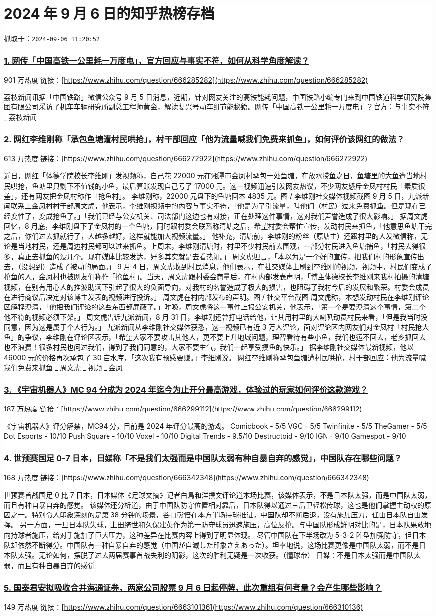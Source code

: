 # 2024 年 9 月 6 日的知乎热榜存档

抓取于：`2024-09-06 11:20:52`

### [1. 网传「中国高铁一公里耗一万度电」，官方回应与事实不符，如何从科学角度解读？](https://www.zhihu.com/question/666285282)
901 万热度 链接：[https://www.zhihu.com/question/666285282](https://www.zhihu.com/question/666285282)

荔枝新闻讯据「中国铁路」微信公众号 9 月 5 日消息，近期，针对网友关注的高铁能耗问题，中国铁路小编专门来到中国铁道科学研究院集团有限公司采访了机车车辆研究所副总工程师黄金，解读复兴号动车组节能秘籍。网传「中国高铁一公里耗一万度电」？官方：与事实不符 _ 荔枝新闻

### [2. 网红李维刚称「承包鱼塘遭村民哄抢」，村干部回应「他为流量喊我们免费来抓鱼」，如何评价该网红的做法？](https://www.zhihu.com/question/666272922)
613 万热度 链接：[https://www.zhihu.com/question/666272922](https://www.zhihu.com/question/666272922)

近日，网红「体德学院校长李维刚」发视频称，自己花 22000 元在湘潭市金凤村承包一处鱼塘，在放水捞鱼之日，鱼塘里的大鱼遭当地村民哄抢，鱼塘里只剩下不值钱的小鱼，最后算账发现自己亏了 17000 元。这一视频迅速引发网友热议，不少网友怒斥金凤村村民「素质很差」，还有网友把金凤村称作「抢鱼村」。 李维刚称，22000 元盘下的鱼塘回本 4835 元。图 / 李维刚社交媒体视频截图 9 月 5 日，九派新闻联系上金凤村村干部周文虎，他表示，李维刚视频中的内容与事实不符，「他是为了引流量，叫他们（村民）过来免费抓鱼。但是现在已经变性了，变成抢鱼了。」「我们已经与公安机关、司法部门这边也有对接，正在处理这件事情，这对我们声誉造成了很大影响。」 据周文虎回忆，8 月底，李维刚盘下了金凤村的一个鱼塘，同时跟村委会联系称清塘之后，希望村委会帮忙宣传，发动村民来抓鱼，「他意思鱼塘干完之后，你们过去抓就行了，人越多越好，这样就能加大视频流量。」 他补充，清塘前，李维刚的粉丝（原塘主）还跟村里的人发微信称，无论是当地村民，还是周边村民都可以过来抓鱼。上周末，李维刚清塘时，村里不少村民前去围观，一部分村民进入鱼塘捕鱼，「村民去得很多，真正去抓鱼的没几个。现在媒体比较发达，好多其实就是去看热闹。」 周文虎坦言，「本以为是一个好的宣传，把我们村的形象宣传出去，（没想到）造成了被动的局面。」 9 月 4 日，周文虎收到村民消息，他们表示，在社交媒体上刷到李维刚的视频，视频中，村民们变成了抢鱼的人，金凤村也被网友们称作「抢鱼村」。当天，周文虎跟村委会商量后，在村内部发表声明，「博主体德校长李维刚来我村拍摄的清塘视频，在别有用心人的推波助澜下引起了很大的负面导向，对我村的名誉造成了极大的损害，也阻碍了我村今后的发展和繁荣。村委会成员在进行商议后决定对该博主发表的视频进行投诉。」 周文虎在村内部发布的声明。图 / 社交平台截图 周文虎称，本想发动村民在李维刚评论区解释澄清，「他把我们评论的这些东西都屏蔽了。」昨晚，周文虎将这一事件上报公安机关，他表示，「第一个是要澄清这个事情，第二个他不符的视频必须下架。」 周文虎告诉九派新闻，8 月 31 日，李维刚还曾打电话给他，让其用村里的大喇叭动员村民来看，「但是我当时没同意，因为这是属于个人行为。」 九派新闻从李维刚社交媒体获悉，这一视频已有近 3 万人评论，面对评论区内网友们对金凤村「村民抢大鱼」的争议，李维刚在评论区表示，「希望大家不要攻击其他人，更不要上升地域问题，理智看待有些小鱼，我们也运不回去，老乡抓回去也不浪费！很多村民也问过我们，得到了我们同意的，大家不要生气，我们一起享受摸鱼的快乐。」 据李维刚社交媒体最新视频，他以 46000 元的价格再次承包了 30 亩水库，「这次我有预感要赚。」李维刚说。 网红李维刚称承包鱼塘遭村民哄抢，村干部回应：他为流量喊我们免费来抓鱼 _ 周文虎 _ 视频 _ 金凤

### [3. 《宇宙机器人》MC 94 分成为 2024 年迄今为止开分最高游戏，体验过的玩家如何评价这款游戏？](https://www.zhihu.com/question/666299112)
187 万热度 链接：[https://www.zhihu.com/question/666299112](https://www.zhihu.com/question/666299112)

《宇宙机器人》评分解禁，MC94 分，目前是 2024 年评分最高的游戏。 Comicbook - 5/5 VGC - 5/5 Twinfinite - 5/5 TheGamer - 5/5 Dot Esports - 10/10 Push Square - 10/10 Voxel - 10/10 Digital Trends - 9.5/10 Destructoid - 9/10 IGN - 9/10 Gamespot - 9/10 ​​​

### [4. 世预赛国足 0-7 日本，日媒称「不是我们太强而是中国队太弱有种自暴自弃的感觉」，中国队存在哪些问题？](https://www.zhihu.com/question/666342348)
168 万热度 链接：[https://www.zhihu.com/question/666342348](https://www.zhihu.com/question/666342348)

世预赛首战国足 0 比 7 日本，日本媒体《足球文摘》记者白鳥和洋撰文评论道本场比赛，该媒体表示，不是日本队太强，而是中国队太弱，而且有种自暴自弃的感觉。 该媒体还分析道，由于中国队防守位置相对靠后，日本队得以通过三后卫轻松传球，这也是他们掌握主动权的原因之一。特别令人印象深刻的是第 38 分钟的场景，谷口彰悟在本方半场持球推进，中国队却不断后退，没有施加压力，任由日本队自由发挥。 另一方面，一旦日本队失球，上田绮世和久保建英作为第一防守球员迅速施压，高位反抢。与中国队形成鲜明对比的是，日本队果敢地向持球者施压，给对手施加了巨大压力，这种差异在比赛内容上得到了明显体现。 尽管中国队在下半场改为 5-3-2 阵型加强防守，但日本队却依然不断得分。中国队有一种自暴自弃的感觉（中国が自滅した印象さえあった）。坦率地说，这场比赛更像是中国队太弱，而不是日本队太强。无论如何，摆脱了过去两届赛事首战失利的阴影，这次的胜利无疑是一次收获。（懂球帝） 日媒：不是日本太强而是中国队太弱，而且有种自暴自弃的感觉

### [5. 国泰君安拟吸收合并海通证券，两家公司股票 9 月 6 日起停牌，此次重组有何考量？会产生哪些影响？](https://www.zhihu.com/question/666310136)
149 万热度 链接：[https://www.zhihu.com/question/666310136](https://www.zhihu.com/question/666310136)
